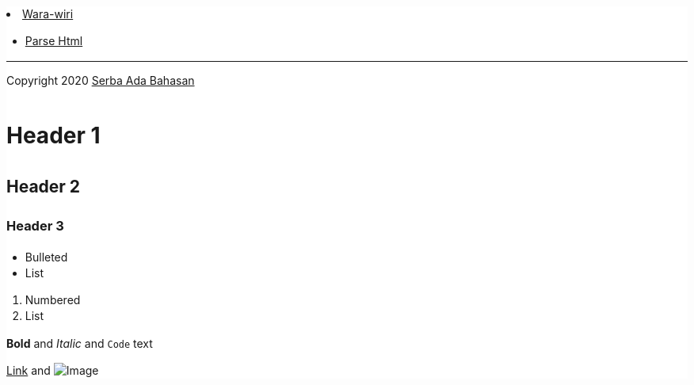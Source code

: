 <li>
<a class='label-name' href='https://blogblogan45.blogspot.com/search/label/Wara-wiri'>
Wara-wiri
</a>
</li>
</ul>
</div>
</div></div>
</div>
<div class='related-post'>
<div class='relatad'>
<amp-ad data-ad-client='ca-pub-5320590594827430' data-ad-slot='2996694274' height='900' layout='fixed' type='adsense' width='250'>
</amp-ad>
</div>
</div>
<div class='clear'></div>
<amp-ad data-ad-client='ca-pub-5320590594827430' data-ad-slot='2681625852' data-auto-format='mcrspv' data-full-width='' height='320' type='adsense' width='100vw'>
<div overflow=''></div>
</amp-ad>
<div class='clear'></div>
<div class='footer1'>
<ul>
<li><a href='https://blogblogan45.blogspot.com/p/parse-html.html?m=1'>Parse Html</a></li>
</ul>
<hr/>
Copyright 2020 <a href='https://blogblogan45.blogspot.com/'>Serba Ada Bahasan</a>
</div>
</div>
	
</body>
</html>

# Header 1
## Header 2
### Header 3

- Bulleted
- List

1. Numbered
2. List

**Bold** and _Italic_ and `Code` text

[Link](url) and ![Image](src)
```
